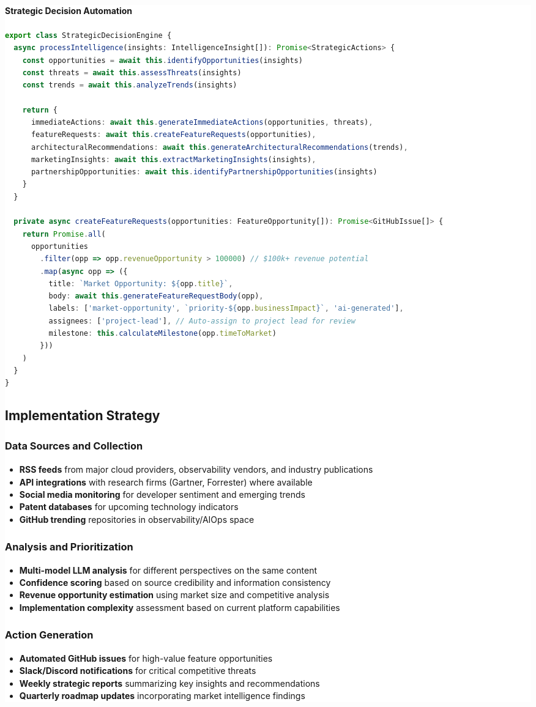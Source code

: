 #### Strategic Decision Automation
```typescript
export class StrategicDecisionEngine {
  async processIntelligence(insights: IntelligenceInsight[]): Promise<StrategicActions> {
    const opportunities = await this.identifyOpportunities(insights)
    const threats = await this.assessThreats(insights)
    const trends = await this.analyzeTrends(insights)

    return {
      immediateActions: await this.generateImmediateActions(opportunities, threats),
      featureRequests: await this.createFeatureRequests(opportunities),
      architecturalRecommendations: await this.generateArchitecturalRecommendations(trends),
      marketingInsights: await this.extractMarketingInsights(insights),
      partnershipOpportunities: await this.identifyPartnershipOpportunities(insights)
    }
  }

  private async createFeatureRequests(opportunities: FeatureOpportunity[]): Promise<GitHubIssue[]> {
    return Promise.all(
      opportunities
        .filter(opp => opp.revenueOpportunity > 100000) // $100k+ revenue potential
        .map(async opp => ({
          title: `Market Opportunity: ${opp.title}`,
          body: await this.generateFeatureRequestBody(opp),
          labels: ['market-opportunity', `priority-${opp.businessImpact}`, 'ai-generated'],
          assignees: ['project-lead'], // Auto-assign to project lead for review
          milestone: this.calculateMilestone(opp.timeToMarket)
        }))
    )
  }
}
```

## Implementation Strategy

### Data Sources and Collection
- **RSS feeds** from major cloud providers, observability vendors, and industry publications
- **API integrations** with research firms (Gartner, Forrester) where available  
- **Social media monitoring** for developer sentiment and emerging trends
- **Patent databases** for upcoming technology indicators
- **GitHub trending** repositories in observability/AIOps space

### Analysis and Prioritization
- **Multi-model LLM analysis** for different perspectives on the same content
- **Confidence scoring** based on source credibility and information consistency
- **Revenue opportunity estimation** using market size and competitive analysis
- **Implementation complexity** assessment based on current platform capabilities

### Action Generation  
- **Automated GitHub issues** for high-value feature opportunities
- **Slack/Discord notifications** for critical competitive threats
- **Weekly strategic reports** summarizing key insights and recommendations
- **Quarterly roadmap updates** incorporating market intelligence findings
